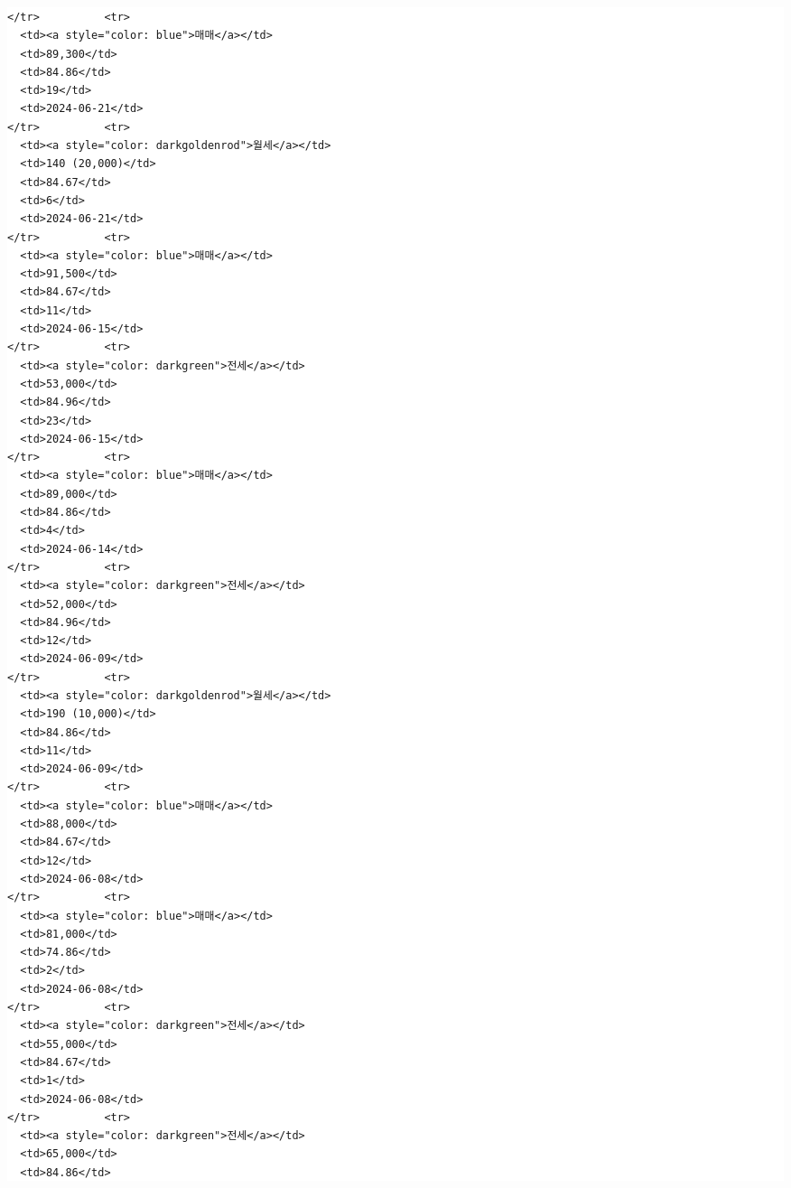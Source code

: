     </tr>          <tr>
      <td><a style="color: blue">매매</a></td>
      <td>89,300</td>
      <td>84.86</td>
      <td>19</td>
      <td>2024-06-21</td>
    </tr>          <tr>
      <td><a style="color: darkgoldenrod">월세</a></td>
      <td>140 (20,000)</td>
      <td>84.67</td>
      <td>6</td>
      <td>2024-06-21</td>
    </tr>          <tr>
      <td><a style="color: blue">매매</a></td>
      <td>91,500</td>
      <td>84.67</td>
      <td>11</td>
      <td>2024-06-15</td>
    </tr>          <tr>
      <td><a style="color: darkgreen">전세</a></td>
      <td>53,000</td>
      <td>84.96</td>
      <td>23</td>
      <td>2024-06-15</td>
    </tr>          <tr>
      <td><a style="color: blue">매매</a></td>
      <td>89,000</td>
      <td>84.86</td>
      <td>4</td>
      <td>2024-06-14</td>
    </tr>          <tr>
      <td><a style="color: darkgreen">전세</a></td>
      <td>52,000</td>
      <td>84.96</td>
      <td>12</td>
      <td>2024-06-09</td>
    </tr>          <tr>
      <td><a style="color: darkgoldenrod">월세</a></td>
      <td>190 (10,000)</td>
      <td>84.86</td>
      <td>11</td>
      <td>2024-06-09</td>
    </tr>          <tr>
      <td><a style="color: blue">매매</a></td>
      <td>88,000</td>
      <td>84.67</td>
      <td>12</td>
      <td>2024-06-08</td>
    </tr>          <tr>
      <td><a style="color: blue">매매</a></td>
      <td>81,000</td>
      <td>74.86</td>
      <td>2</td>
      <td>2024-06-08</td>
    </tr>          <tr>
      <td><a style="color: darkgreen">전세</a></td>
      <td>55,000</td>
      <td>84.67</td>
      <td>1</td>
      <td>2024-06-08</td>
    </tr>          <tr>
      <td><a style="color: darkgreen">전세</a></td>
      <td>65,000</td>
      <td>84.86</td>